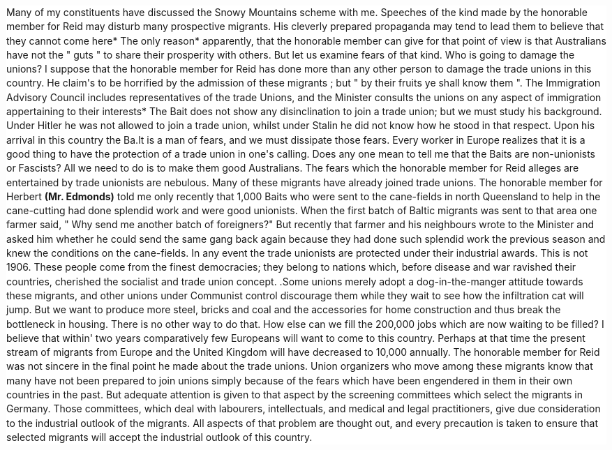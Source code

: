 Many of my constituents have discussed the Snowy Mountains scheme with me. Speeches of the kind made by the honorable member for Reid may disturb many prospective migrants.  His  cleverly prepared propaganda may tend to lead them to believe that they cannot come here* The only reason* apparently, that the honorable member can give for that point of view is that Australians have not the " guts " to share their prosperity with others. But let us examine fears of that kind. Who is going to damage the unions? I suppose that the honorable member for Reid has done more than any other person to damage the trade  unions in this country. He claim's to be horrified by the admission of these migrants ; but " by their fruits ye shall know them ". The Immigration Advisory Council includes representatives of the trade Unions, and the Minister consults the unions on any aspect of immigration appertaining to their interests* The Bait does not show any disinclination to join a trade union; but we must study his background. Under Hitler he was not allowed to join a trade union, whilst under Stalin he did not know how he stood in that respect. Upon his arrival in this country the Ba.lt is a man of fears, and we must dissipate those fears. Every worker in Europe realizes that it is a good thing to have the protection of  a  trade union in one's calling. Does any one mean to tell me that the Baits are non-unionists or Fascists? All we need to do is to make them good Australians. The fears which the honorable member for Reid alleges are entertained by trade unionists are nebulous. Many of these migrants have already joined trade unions. The honorable member for Herbert  **(Mr. Edmonds)**  told me only recently that 1,000 Baits who were sent to the cane-fields in north Queensland to help in the cane-cutting had done splendid work and were good unionists. When the first batch of Baltic migrants was sent to that area one farmer said, " Why send me another batch of foreigners?" But recently that farmer and his neighbours wrote to the Minister and asked him whether he could send the same gang back again because they had done such splendid work the previous season and knew the conditions on the cane-fields. In any event the trade unionists are protected under their industrial awards. This is not 1906. These people come from the finest democracies; they belong to nations which, before disease and war ravished their countries, cherished the socialist and trade union concept. .Some unions merely adopt  a  dog-in-the-manger attitude towards these migrants, and other unions under Communist control discourage them while they wait to see how the infiltration cat will jump. But we want to produce more steel, bricks and coal and the accessories for home construction and thus break the bottleneck in housing. There is no other way to do that. How else can we fill the 200,000 jobs which are now waiting to be filled? I believe that within' two years comparatively few Europeans will want to come to this country. Perhaps at that time the present stream of migrants from Europe and the United Kingdom will have decreased to 10,000 annually. The honorable member for Reid was not sincere in the final point he made about the trade unions. Union organizers who move among these migrants know that many have not been prepared to join unions simply because of the fears which have been engendered in them in their own countries in the past. But adequate attention  is  given to that aspect by the screening committees which select the migrants in Germany. Those committees, which deal with labourers, intellectuals, and medical and legal practitioners, give due consideration to the industrial outlook of the migrants. All aspects of that problem are thought out, and every precaution is taken to ensure that selected migrants will accept the industrial outlook of this country. 

